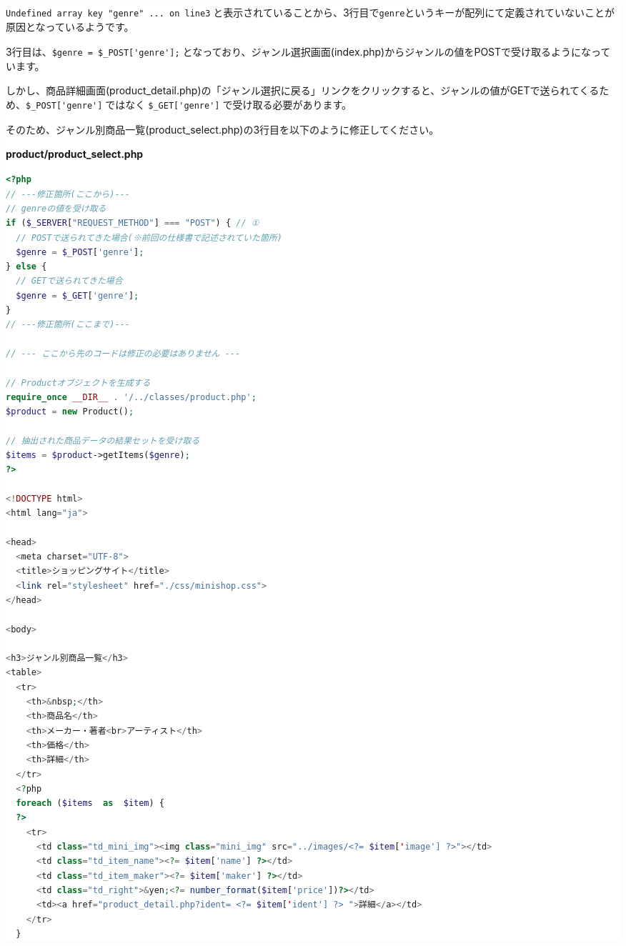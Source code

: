 `Undefined array key "genre" ... on line3` と表示されていることから、3行目で`genre`というキーが配列にて定義されていないことが原因となっているようです。

3行目は、`$genre = $_POST['genre'];` となっており、ジャンル選択画面(index.php)からジャンルの値をPOSTで受け取るようになっています。

しかし、商品詳細画面(product_detail.php)の「ジャンル選択に戻る」リンクをクリックすると、ジャンルの値がGETで送られてくるため、`$_POST['genre']` ではなく `$_GET['genre']` で受け取る必要があります。

そのため、ジャンル別商品一覧(product_select.php)の3行目を以下のように修正してください。

**product/product_select.php**

```php
<?php
// ---修正箇所(ここから)---
// genreの値を受け取る
if ($_SERVER["REQUEST_METHOD"] === "POST") { // ①
  // POSTで送られてきた場合(※前回の仕様書で記述されていた箇所)
  $genre = $_POST['genre'];
} else {
  // GETで送られてきた場合
  $genre = $_GET['genre'];
}
// ---修正箇所(ここまで)---

// --- ここから先のコードは修正の必要はありません ---

// Productオブジェクトを生成する
require_once __DIR__ . '/../classes/product.php';
$product = new Product();

// 抽出された商品データの結果セットを受け取る
$items = $product->getItems($genre);
?>

<!DOCTYPE html>
<html lang="ja">

<head>
  <meta charset="UTF-8">
  <title>ショッピングサイト</title>
  <link rel="stylesheet" href="./css/minishop.css">
</head>

<body>

<h3>ジャンル別商品一覧</h3>
<table>
  <tr>
    <th>&nbsp;</th>
    <th>商品名</th>
    <th>メーカー・著者<br>アーティスト</th>
    <th>価格</th>
    <th>詳細</th>
  </tr>
  <?php
  foreach ($items  as  $item) {
  ?>
    <tr>
      <td class="td_mini_img"><img class="mini_img" src="../images/<?= $item['image'] ?>"></td>
      <td class="td_item_name"><?= $item['name'] ?></td>
      <td class="td_item_maker"><?= $item['maker'] ?></td>
      <td class="td_right">&yen;<?= number_format($item['price'])?></td>
      <td><a href="product_detail.php?ident= <?= $item['ident'] ?> ">詳細</a></td>
    </tr>
  }
```
